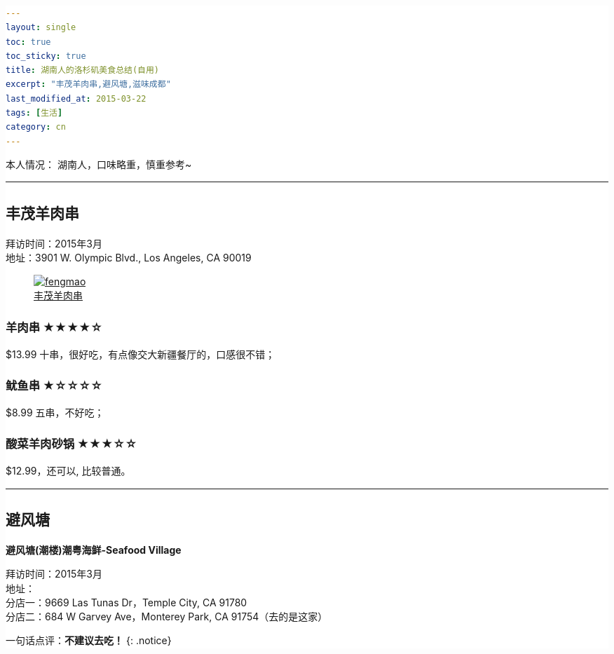 ```yaml
---
layout: single
toc: true
toc_sticky: true
title: 湖南人的洛杉矶美食总结(自用)
excerpt: "丰茂羊肉串,避风塘,滋味成都"
last_modified_at: 2015-03-22
tags: [生活]
category: cn
---
```


本人情况：
湖南人，口味略重，慎重参考~

---

## 丰茂羊肉串

拜访时间：2015年3月   
地址：3901 W. Olympic Blvd., Los Angeles, CA 90019

<figure>
<a href="https://farm8.staticflickr.com/7612/16827417108_a1e0769bcc_o.jpg" title="fengmao by Ping Yin, on Flickr"><img src="https://farm8.staticflickr.com/7612/16827417108_a1e0769bcc_o.jpg" width="3264" height="2448" alt="fengmao"></a>
  <figcaption><a href="https://www.flickr.com/photos/132244335@N04/16827417108" title="fengmao by Ping Yin, on Flickr">丰茂羊肉串</a></figcaption>
</figure>

### 羊肉串 ★★★★☆

$13.99 十串，很好吃，有点像交大新疆餐厅的，口感很不错；

### 鱿鱼串 ★☆☆☆☆

$8.99 五串，不好吃；

### 酸菜羊肉砂锅 ★★★☆☆

$12.99，还可以, 比较普通。

---

## 避风塘

**避风塘(潮楼)潮粤海鲜-Seafood Village**

拜访时间：2015年3月  
地址：  
分店一：9669 Las Tunas Dr，Temple City, CA 91780  
分店二：684 W Garvey Ave，Monterey Park, CA 91754（去的是这家）

一句话点评：**不建议去吃！**
{: .notice}
